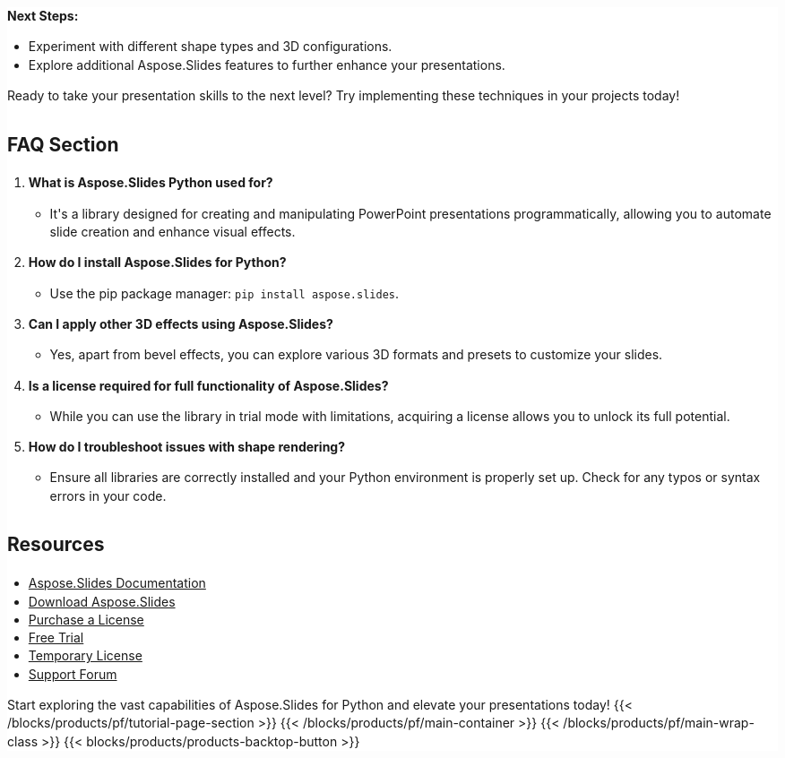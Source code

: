 **Next Steps:**
- Experiment with different shape types and 3D configurations.
- Explore additional Aspose.Slides features to further enhance your presentations.

Ready to take your presentation skills to the next level? Try implementing these techniques in your projects today!

## FAQ Section
1. **What is Aspose.Slides Python used for?**
   - It's a library designed for creating and manipulating PowerPoint presentations programmatically, allowing you to automate slide creation and enhance visual effects.

2. **How do I install Aspose.Slides for Python?**
   - Use the pip package manager: `pip install aspose.slides`.

3. **Can I apply other 3D effects using Aspose.Slides?**
   - Yes, apart from bevel effects, you can explore various 3D formats and presets to customize your slides.

4. **Is a license required for full functionality of Aspose.Slides?**
   - While you can use the library in trial mode with limitations, acquiring a license allows you to unlock its full potential.

5. **How do I troubleshoot issues with shape rendering?**
   - Ensure all libraries are correctly installed and your Python environment is properly set up. Check for any typos or syntax errors in your code.

## Resources
- [Aspose.Slides Documentation](https://reference.aspose.com/slides/python-net/)
- [Download Aspose.Slides](https://releases.aspose.com/slides/python-net/)
- [Purchase a License](https://purchase.aspose.com/buy)
- [Free Trial](https://releases.aspose.com/slides/python-net/)
- [Temporary License](https://purchase.aspose.com/temporary-license/)
- [Support Forum](https://forum.aspose.com/c/slides/11)

Start exploring the vast capabilities of Aspose.Slides for Python and elevate your presentations today!
{{< /blocks/products/pf/tutorial-page-section >}}
{{< /blocks/products/pf/main-container >}}
{{< /blocks/products/pf/main-wrap-class >}}
{{< blocks/products/products-backtop-button >}}